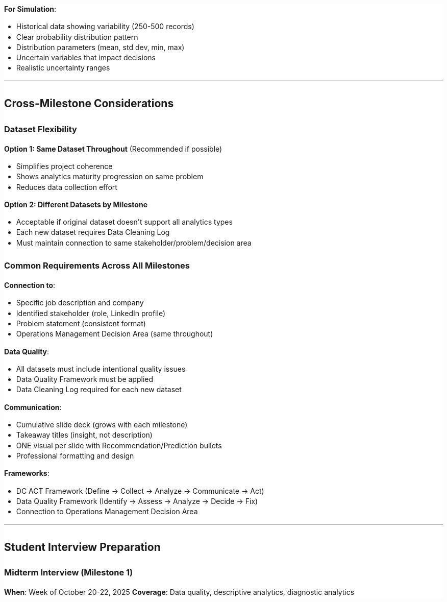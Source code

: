 **For Simulation**:
- Historical data showing variability (250-500 records)
- Clear probability distribution pattern
- Distribution parameters (mean, std dev, min, max)
- Uncertain variables that impact decisions
- Realistic uncertainty ranges

---

## Cross-Milestone Considerations

### Dataset Flexibility

**Option 1: Same Dataset Throughout** (Recommended if possible)
- Simplifies project coherence
- Shows analytics maturity progression on same problem
- Reduces data collection effort

**Option 2: Different Datasets by Milestone**
- Acceptable if original dataset doesn't support all analytics types
- Each new dataset requires Data Cleaning Log
- Must maintain connection to same stakeholder/problem/decision area

### Common Requirements Across All Milestones

**Connection to**:
- Specific job description and company
- Identified stakeholder (role, LinkedIn profile)
- Problem statement (consistent format)
- Operations Management Decision Area (same throughout)

**Data Quality**:
- All datasets must include intentional quality issues
- Data Quality Framework must be applied
- Data Cleaning Log required for each new dataset

**Communication**:
- Cumulative slide deck (grows with each milestone)
- Takeaway titles (insight, not description)
- ONE visual per slide with Recommendation/Prediction bullets
- Professional formatting and design

**Frameworks**:
- DC ACT Framework (Define → Collect → Analyze → Communicate → Act)
- Data Quality Framework (Identify → Assess → Analyze → Decide → Fix)
- Connection to Operations Management Decision Area

---

## Student Interview Preparation

### Midterm Interview (Milestone 1)
**When**: Week of October 20-22, 2025
**Coverage**: Data quality, descriptive analytics, diagnostic analytics
